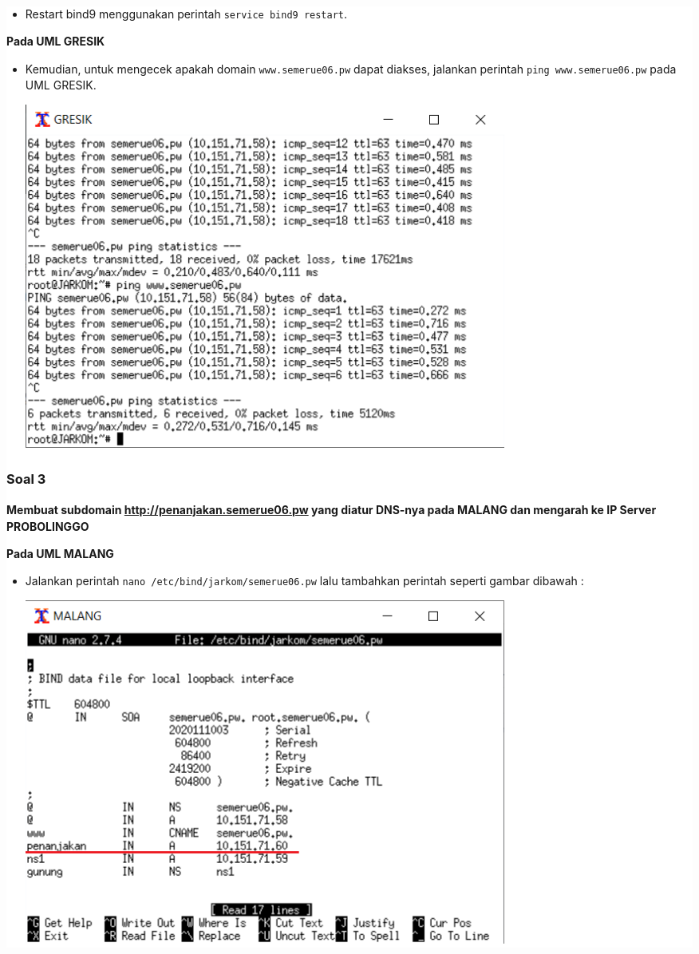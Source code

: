  - Restart bind9 menggunakan perintah `service bind9 restart`.

**Pada UML GRESIK**

 - Kemudian, untuk mengecek apakah domain  `www.semerue06.pw`  dapat diakses, jalankan perintah  `ping www.semerue06.pw`  pada UML GRESIK.

    <img  src="Img/soal2-2.png"  width="600px">

### Soal 3

****Membuat subdomain http://penanjakan.semerue06.pw yang diatur DNS-nya pada MALANG dan mengarah ke IP Server PROBOLINGGO****

**Pada UML MALANG**

 - Jalankan perintah  `nano /etc/bind/jarkom/semerue06.pw`  lalu tambahkan perintah seperti gambar dibawah :
 
    <img  src="Img/soal3-1.png"  width="600px">
 